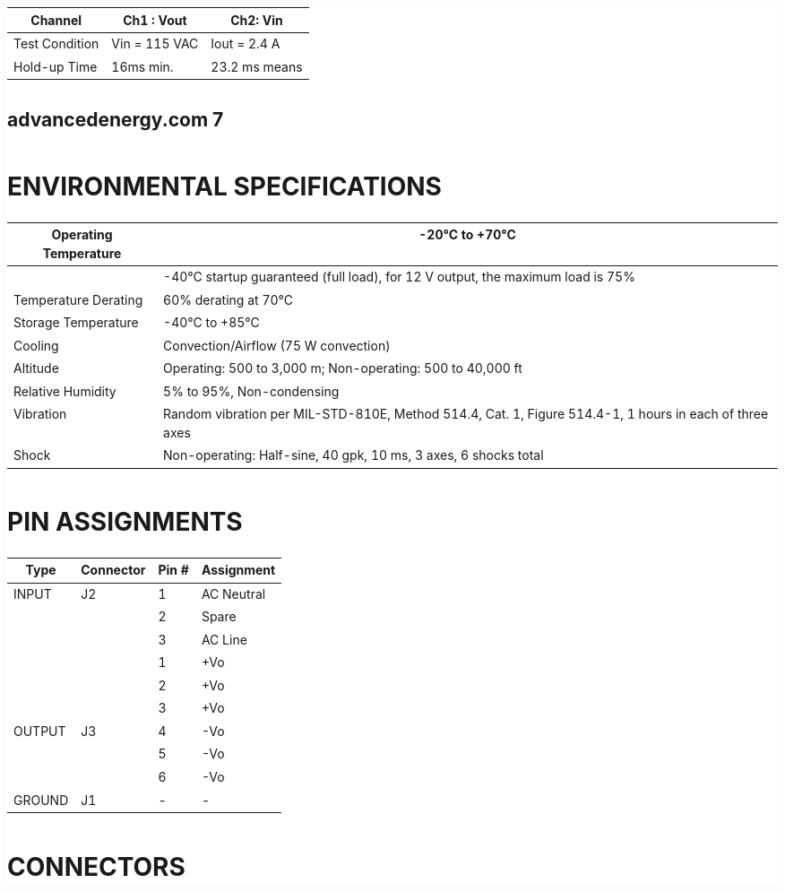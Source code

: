 |Channel|Ch1 : Vout|Ch2: Vin|
|---|---|---|
|Test Condition|Vin = 115 VAC|Iout = 2.4 A|
|Hold-up Time|16ms min.|23.2 ms means|

advancedenergy.com 7
---
# ENVIRONMENTAL SPECIFICATIONS

|Operating Temperature|-20°C to +70°C|
|---|---|
| |-40°C startup guaranteed (full load), for 12 V output, the maximum load is 75%|
|Temperature Derating|60% derating at 70°C|
|Storage Temperature|-40°C to +85°C|
|Cooling|Convection/Airflow (75 W convection)|
|Altitude|Operating: 500 to 3,000 m; Non-operating: 500 to 40,000 ft|
|Relative Humidity|5% to 95%, Non-condensing|
|Vibration|Random vibration per MIL-STD-810E, Method 514.4, Cat. 1, Figure 514.4-1, 1 hours in each of three axes|
|Shock|Non-operating: Half-sine, 40 gpk, 10 ms, 3 axes, 6 shocks total|

# PIN ASSIGNMENTS

|Type|Connector|Pin #|Assignment|
|---|---|---|---|
|INPUT|J2|1|AC Neutral|
| | |2|Spare|
| | |3|AC Line|
| | |1|+Vo|
| | |2|+Vo|
| | |3|+Vo|
|OUTPUT|J3|4|-Vo|
| | |5|-Vo|
| | |6|-Vo|
|GROUND|J1|-|-|

# CONNECTORS
